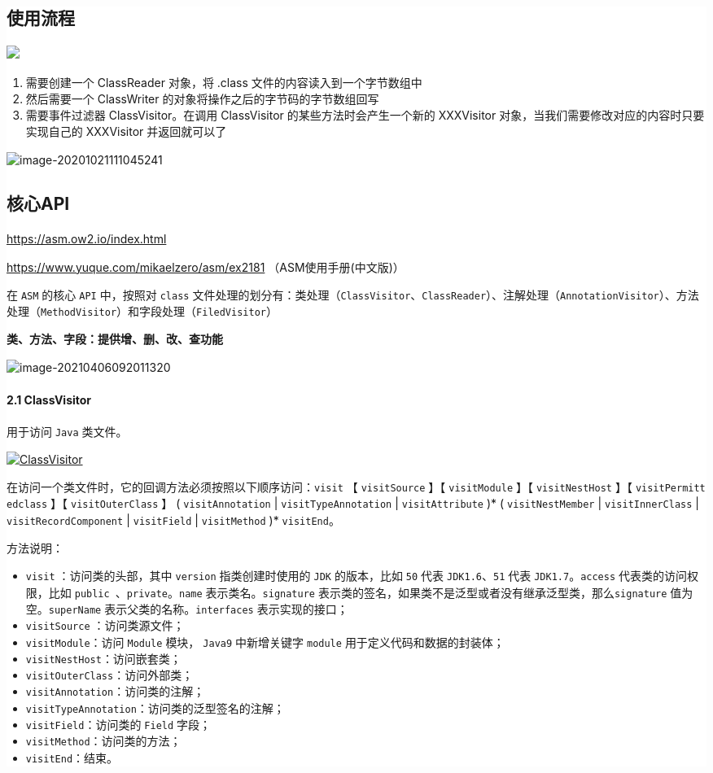 ## 使用流程
![](http://wupan.dns.army:5000/wupan/Typora-Picgo-Gitee/raw/branch/master/img/20210802175024.png)

1. 需要创建一个 ClassReader 对象，将 .class 文件的内容读入到一个字节数组中
2. 然后需要一个 ClassWriter 的对象将操作之后的字节码的字节数组回写
3. 需要事件过滤器 ClassVisitor。在调用 ClassVisitor 的某些方法时会产生一个新的 XXXVisitor 对象，当我们需要修改对应的内容时只要实现自己的 XXXVisitor 并返回就可以了



![image-20201021111045241](http://wupan.dns.army:5000/wupan/Typora-Picgo-Gitee/raw/branch/master/img/20210406091208.png)



## 核心API

https://asm.ow2.io/index.html

https://www.yuque.com/mikaelzero/asm/ex2181   （ASM使用手册(中文版)）

在 `ASM` 的核心 `API` 中，按照对 `class` 文件处理的划分有：类处理（`ClassVisitor`、`ClassReader`）、注解处理（`AnnotationVisitor`）、方法处理（`MethodVisitor`）和字段处理（`FiledVisitor`）



**类、方法、字段：提供增、删、改、查功能**

![image-20210406092011320](http://wupan.dns.army:5000/wupan/Typora-Picgo-Gitee/raw/branch/master/img/20210406092011.png)



#### 2.1 ClassVisitor

用于访问 `Java` 类文件。

[![ClassVisitor](http://wupan.dns.army:5000/wupan/Typora-Picgo-Gitee/raw/branch/master/img/20201021181736.png)](https://github.com/dengshiwei/asm-module/blob/master/doc/blog/ClassVisitor.png)

在访问一个类文件时，它的回调方法必须按照以下顺序访问：`visit` 【 `visitSource` 】【 `visitModule` 】【 `visitNestHost` 】【 `visitPermittedclass` 】【 `visitOuterClass` 】 ( `visitAnnotation` | `visitTypeAnnotation` | `visitAttribute` )* ( `visitNestMember` | `visitInnerClass` | `visitRecordComponent` | `visitField` | `visitMethod` )* `visitEnd`。

方法说明：

- `visit` ：访问类的头部，其中 `version` 指类创建时使用的 `JDK` 的版本，比如 `50` 代表 `JDK1.6`、`51` 代表 `JDK1.7`。`access` 代表类的访问权限，比如 `public `、`private`。`name` 表示类名。`signature` 表示类的签名，如果类不是泛型或者没有继承泛型类，那么`signature` 值为空。`superName` 表示父类的名称。`interfaces` 表示实现的接口；
- `visitSource` ：访问类源文件；
- `visitModule`：访问 `Module` 模块， `Java9` 中新增关键字 `module` 用于定义代码和数据的封装体；
- `visitNestHost`：访问嵌套类；
- `visitOuterClass`：访问外部类；
- `visitAnnotation`：访问类的注解；
- `visitTypeAnnotation`：访问类的泛型签名的注解；
- `visitField`：访问类的 `Field` 字段；
- `visitMethod`：访问类的方法；
- `visitEnd`：结束。
